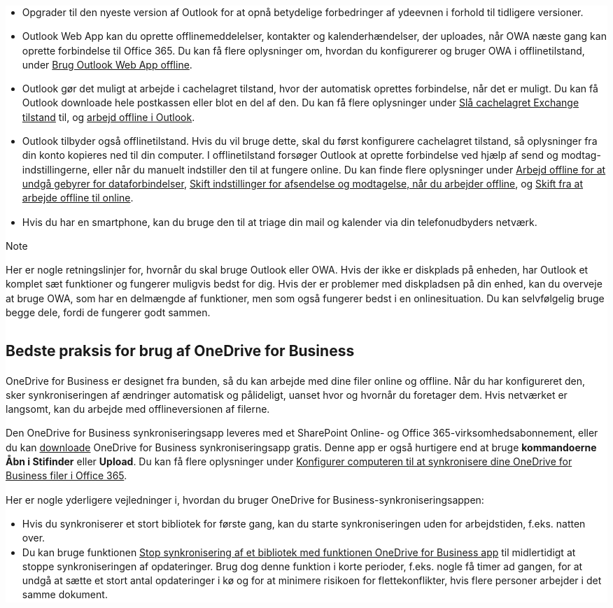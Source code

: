 - Opgrader til den nyeste version af Outlook for at opnå betydelige forbedringer af ydeevnen i forhold til tidligere versioner.

- Outlook Web App kan du oprette offlinemeddelelser, kontakter og kalenderhændelser, der uploades, når OWA næste gang kan oprette forbindelse til Office 365. Du kan få flere oplysninger om, hvordan du konfigurerer og bruger OWA i offlinetilstand, under [Brug Outlook Web App offline](https://support.office.com/article/3214839c-0604-4162-8a97-6856b4c27b36).

- Outlook gør det muligt at arbejde i cachelagret tilstand, hvor der automatisk oprettes forbindelse, når det er muligt. Du kan få Outlook downloade hele postkassen eller blot en del af den. Du kan få flere oplysninger under [Slå cachelagret Exchange tilstand](https://support.office.com/article/7885af08-9a60-4ec3-850a-e221c1ed0c1c) til, og [arbejd offline i Outlook](https://support.office.com/article/f3a1251c-6dd5-4208-aef9-7c8c9522d633).

- Outlook tilbyder også offlinetilstand. Hvis du vil bruge dette, skal du først konfigurere cachelagret tilstand, så oplysninger fra din konto kopieres ned til din computer. I offlinetilstand forsøger Outlook at oprette forbindelse ved hjælp af send og modtag-indstillingerne, eller når du manuelt indstiller den til at fungere online. Du kan finde flere oplysninger under [Arbejd offline for at undgå gebyrer for dataforbindelser](https://support.office.com/article/827fe51f-5609-4062-82b4-3578057f9282), [Skift indstillinger for afsendelse og modtagelse, når du arbejder offline](https://support.office.com/article/f681ec10-cb14-40cb-8709-1909a13c304a), og [Skift fra at arbejde offline til online](https://support.office.com/article/2460e4a8-16c7-47fc-b204-b1549275aac9).

- Hvis du har en smartphone, kan du bruge den til at triage din mail og kalender via din telefonudbyders netværk.

> [!NOTE]
> Her er nogle retningslinjer for, hvornår du skal bruge Outlook eller OWA. Hvis der ikke er diskplads på enheden, har Outlook et komplet sæt funktioner og fungerer muligvis bedst for dig. Hvis der er problemer med diskpladsen på din enhed, kan du overveje at bruge OWA, som har en delmængde af funktioner, men som også fungerer bedst i en onlinesituation. Du kan selvfølgelig bruge begge dele, fordi de fungerer godt sammen.

## <a name="best-practices-for-using-onedrive-for-business"></a>Bedste praksis for brug af OneDrive for Business

OneDrive for Business er designet fra bunden, så du kan arbejde med dine filer online og offline. Når du har konfigureret den, sker synkroniseringen af ændringer automatisk og pålideligt, uanset hvor og hvornår du foretager dem. Hvis netværket er langsomt, kan du arbejde med offlineversionen af filerne.

Den OneDrive for Business synkroniseringsapp leveres med et SharePoint Online- og Office 365-virksomhedsabonnement, eller du kan [downloade](https://support.microsoft.com/kb/2903984) OneDrive for Business synkroniseringsapp gratis. Denne app er også hurtigere end at bruge **kommandoerne Åbn i Stifinder** eller **Upload**. Du kan få flere oplysninger under [Konfigurer computeren til at synkronisere dine OneDrive for Business filer i Office 365](https://support.office.com/article/23e1f12b-d896-4cb1-a238-f91d19827a16).

Her er nogle yderligere vejledninger i, hvordan du bruger OneDrive for Business-synkroniseringsappen:

- Hvis du synkroniserer et stort bibliotek for første gang, kan du starte synkroniseringen uden for arbejdstiden, f.eks. natten over.
- Du kan bruge funktionen [Stop synkronisering af et bibliotek med funktionen OneDrive for Business app](https://support.office.com/article/a7e41f1f-3a98-4ca7-9443-f10250688330) til midlertidigt at stoppe synkroniseringen af opdateringer. Brug dog denne funktion i korte perioder, f.eks. nogle få timer ad gangen, for at undgå at sætte et stort antal opdateringer i kø og for at minimere risikoen for flettekonflikter, hvis flere personer arbejder i det samme dokument.
